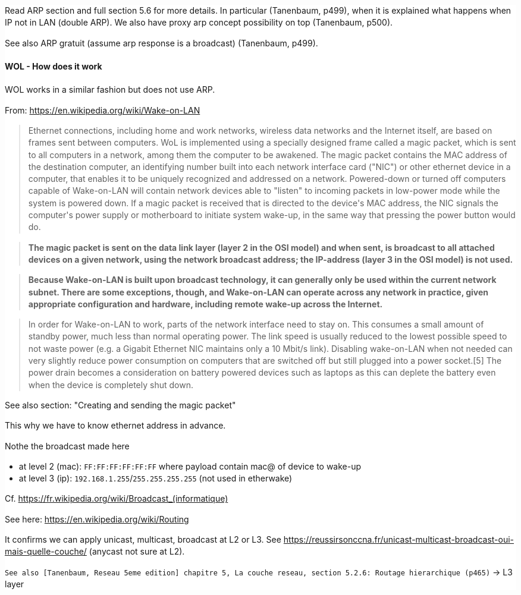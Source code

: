 Read ARP section and full section 5.6 for more details.
In particular (Tanenbaum, p499), when it is explained what happens when IP not in LAN (double ARP).
We also have proxy arp concept possibility on top (Tanenbaum, p500).

See also ARP gratuit (assume arp response is a broadcast) (Tanenbaum, p499).



#### WOL - How does it work

WOL works in a similar fashion but does not use ARP.

From: https://en.wikipedia.org/wiki/Wake-on-LAN

> Ethernet connections, including home and work networks, wireless data networks and the Internet itself, are based on frames sent between computers. WoL is implemented using a specially designed frame called a magic packet, which is sent to all computers in a network, among them the computer to be awakened. The magic packet contains the MAC address of the destination computer, an identifying number built into each network interface card ("NIC") or other ethernet device in a computer, that enables it to be uniquely recognized and addressed on a network. Powered-down or turned off computers capable of Wake-on-LAN will contain network devices able to "listen" to incoming packets in low-power mode while the system is powered down. If a magic packet is received that is directed to the device's MAC address, the NIC signals the computer's power supply or motherboard to initiate system wake-up, in the same way that pressing the power button would do.

> **The magic packet is sent on the data link layer (layer 2 in the OSI model) and when sent, is broadcast to all attached devices on a given network, using the network broadcast address; the IP-address (layer 3 in the OSI model) is not used.**

> **Because Wake-on-LAN is built upon broadcast technology, it can generally only be used within the current network subnet. There are some exceptions, though, and Wake-on-LAN can operate across any network in practice, given appropriate configuration and hardware, including remote wake-up across the Internet.**

> In order for Wake-on-LAN to work, parts of the network interface need to stay on. This consumes a small amount of standby power, much less than normal operating power. The link speed is usually reduced to the lowest possible speed to not waste power (e.g. a Gigabit Ethernet NIC maintains only a 10 Mbit/s link). Disabling wake-on-LAN when not needed can very slightly reduce power consumption on computers that are switched off but still plugged into a power socket.[5] The power drain becomes a consideration on battery powered devices such as laptops as this can deplete the battery even when the device is completely shut down.

See also section: "Creating and sending the magic packet"

This why we have to know ethernet address in advance.

Nothe the broadcast made here
- at level 2 (mac): `FF:FF:FF:FF:FF:FF` where payload contain mac@ of device to wake-up
- at level 3 (ip): `192.168.1.255`/`255.255.255.255` (not used in etherwake)

Cf. https://fr.wikipedia.org/wiki/Broadcast_(informatique)

See here: https://en.wikipedia.org/wiki/Routing

It confirms we can apply unicast, multicast, broadcast at L2 or L3. See https://reussirsonccna.fr/unicast-multicast-broadcast-oui-mais-quelle-couche/ (anycast not sure at L2).

`See also [Tanenbaum, Reseau 5eme edition] chapitre 5, La couche reseau, section 5.2.6: Routage hierarchique (p465)` -> L3 layer
